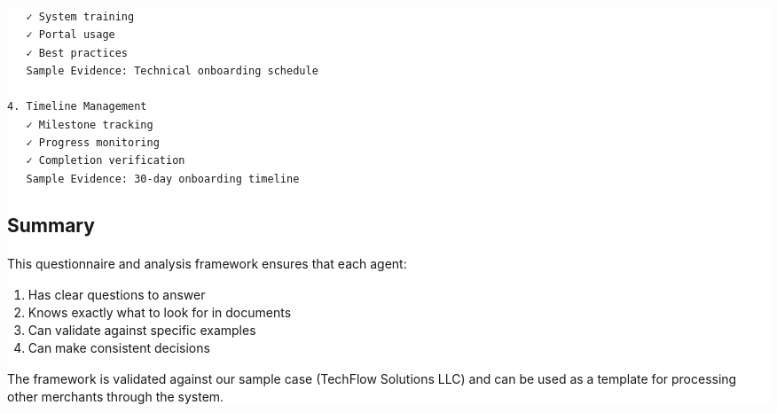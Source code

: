 ```plaintext
   ✓ System training
   ✓ Portal usage
   ✓ Best practices
   Sample Evidence: Technical onboarding schedule

4. Timeline Management
   ✓ Milestone tracking
   ✓ Progress monitoring
   ✓ Completion verification
   Sample Evidence: 30-day onboarding timeline
```

## Summary
This questionnaire and analysis framework ensures that each agent:
1. Has clear questions to answer
2. Knows exactly what to look for in documents
3. Can validate against specific examples
4. Can make consistent decisions

The framework is validated against our sample case (TechFlow Solutions LLC) and can be used as a template for processing other merchants through the system.